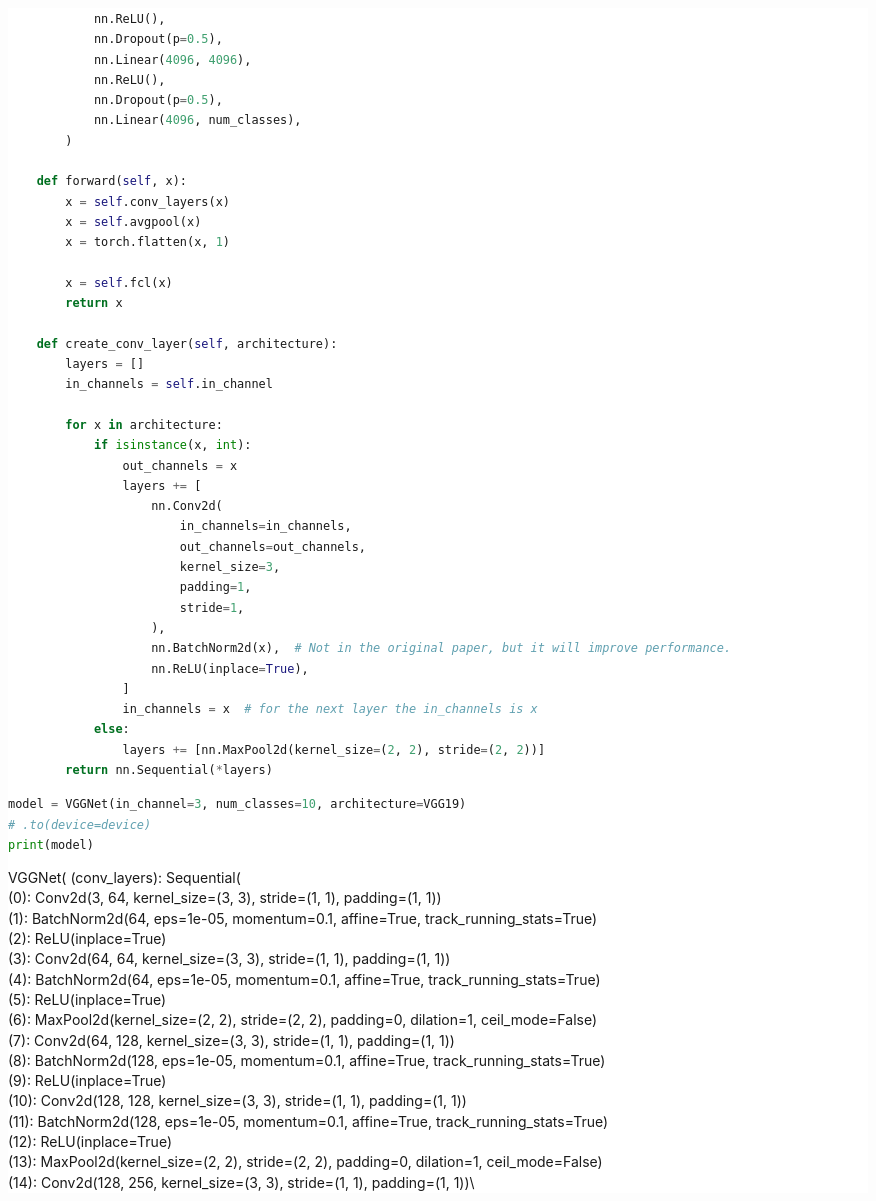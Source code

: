 ```python
            nn.ReLU(),
            nn.Dropout(p=0.5),
            nn.Linear(4096, 4096),
            nn.ReLU(),
            nn.Dropout(p=0.5),
            nn.Linear(4096, num_classes),
        )

    def forward(self, x):
        x = self.conv_layers(x)
        x = self.avgpool(x)
        x = torch.flatten(x, 1)

        x = self.fcl(x)
        return x

    def create_conv_layer(self, architecture):
        layers = []
        in_channels = self.in_channel

        for x in architecture:
            if isinstance(x, int):
                out_channels = x
                layers += [
                    nn.Conv2d(
                        in_channels=in_channels,
                        out_channels=out_channels,
                        kernel_size=3,
                        padding=1,
                        stride=1,
                    ),
                    nn.BatchNorm2d(x),  # Not in the original paper, but it will improve performance.
                    nn.ReLU(inplace=True),
                ]
                in_channels = x  # for the next layer the in_channels is x
            else:
                layers += [nn.MaxPool2d(kernel_size=(2, 2), stride=(2, 2))]
        return nn.Sequential(*layers)
```

```python
model = VGGNet(in_channel=3, num_classes=10, architecture=VGG19)
# .to(device=device)
print(model)
```

VGGNet(
(conv_layers): Sequential(\
(0): Conv2d(3, 64, kernel_size=(3, 3), stride=(1, 1), padding=(1, 1))\
(1): BatchNorm2d(64, eps=1e-05, momentum=0.1, affine=True, track_running_stats=True)\
(2): ReLU(inplace=True)\
(3): Conv2d(64, 64, kernel_size=(3, 3), stride=(1, 1), padding=(1, 1))\
(4): BatchNorm2d(64, eps=1e-05, momentum=0.1, affine=True, track_running_stats=True)\
(5): ReLU(inplace=True)\
(6): MaxPool2d(kernel_size=(2, 2), stride=(2, 2), padding=0, dilation=1, ceil_mode=False)\
(7): Conv2d(64, 128, kernel_size=(3, 3), stride=(1, 1), padding=(1, 1))\
(8): BatchNorm2d(128, eps=1e-05, momentum=0.1, affine=True, track_running_stats=True)\
(9): ReLU(inplace=True)\
(10): Conv2d(128, 128, kernel_size=(3, 3), stride=(1, 1), padding=(1, 1))\
(11): BatchNorm2d(128, eps=1e-05, momentum=0.1, affine=True, track_running_stats=True)\
(12): ReLU(inplace=True)\
(13): MaxPool2d(kernel_size=(2, 2), stride=(2, 2), padding=0, dilation=1, ceil_mode=False)\
(14): Conv2d(128, 256, kernel_size=(3, 3), stride=(1, 1), padding=(1, 1))\